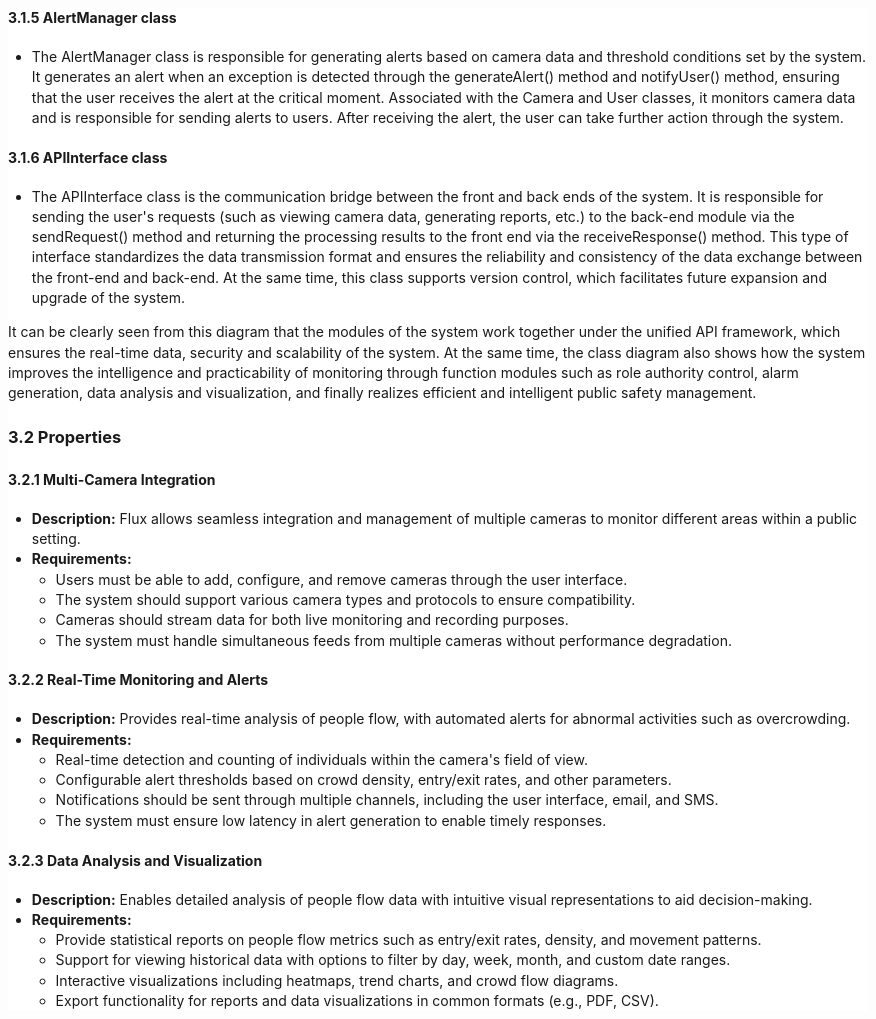 #### 3.1.5 AlertManager class

- The AlertManager class is responsible for generating alerts based on camera data and threshold conditions set by the system. It generates an alert when an exception is detected through the generateAlert() method and notifyUser() method, ensuring that the user receives the alert at the critical moment. Associated with the Camera and User classes, it monitors camera data and is responsible for sending alerts to users. After receiving the alert, the user can take further action through the system.

#### 3.1.6 APIInterface class

- The APIInterface class is the communication bridge between the front and back ends of the system. It is responsible for sending the user's requests (such as viewing camera data, generating reports, etc.) to the back-end module via the sendRequest() method and returning the processing results to the front end via the receiveResponse() method. This type of interface standardizes the data transmission format and ensures the reliability and consistency of the data exchange between the front-end and back-end. At the same time, this class supports version control, which facilitates future expansion and upgrade of the system.

It can be clearly seen from this diagram that the modules of the system work together under the unified API framework, which ensures the real-time data, security and scalability of the system. At the same time, the class diagram also shows how the system improves the intelligence and practicability of monitoring through function modules such as role authority control, alarm generation, data analysis and visualization, and finally realizes efficient and intelligent public safety management.

### 3.2 Properties

#### 3.2.1 Multi-Camera Integration

- **Description:** Flux allows seamless integration and management of multiple cameras to monitor different areas within a public setting.
- **Requirements:**
  - Users must be able to add, configure, and remove cameras through the user interface.
  - The system should support various camera types and protocols to ensure compatibility.
  - Cameras should stream data for both live monitoring and recording purposes.
  - The system must handle simultaneous feeds from multiple cameras without performance degradation.

#### 3.2.2 Real-Time Monitoring and Alerts

- **Description:** Provides real-time analysis of people flow, with automated alerts for abnormal activities such as overcrowding.
- **Requirements:**
  - Real-time detection and counting of individuals within the camera's field of view.
  - Configurable alert thresholds based on crowd density, entry/exit rates, and other parameters.
  - Notifications should be sent through multiple channels, including the user interface, email, and SMS.
  - The system must ensure low latency in alert generation to enable timely responses.

#### 3.2.3 Data Analysis and Visualization

- **Description:** Enables detailed analysis of people flow data with intuitive visual representations to aid decision-making.
- **Requirements:**
  - Provide statistical reports on people flow metrics such as entry/exit rates, density, and movement patterns.
  - Support for viewing historical data with options to filter by day, week, month, and custom date ranges.
  - Interactive visualizations including heatmaps, trend charts, and crowd flow diagrams.
  - Export functionality for reports and data visualizations in common formats (e.g., PDF, CSV).
